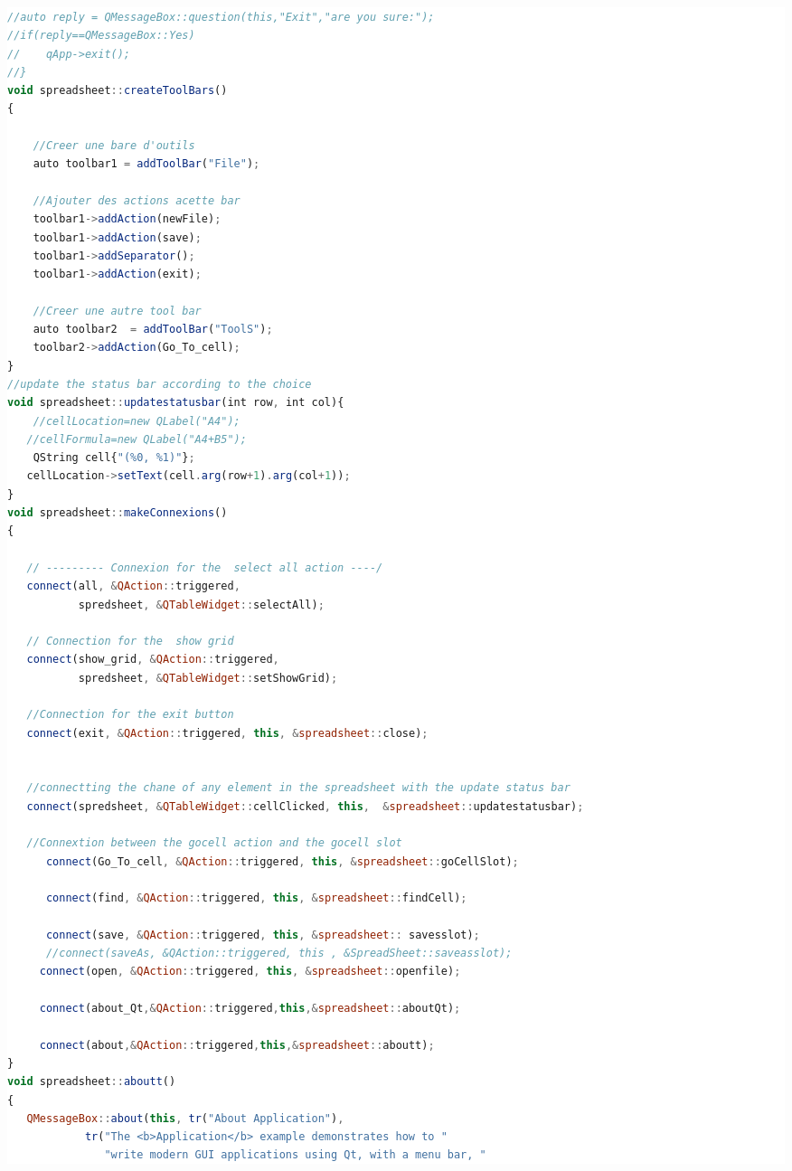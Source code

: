 ```javascript
//auto reply = QMessageBox::question(this,"Exit","are you sure:");
//if(reply==QMessageBox::Yes)
//    qApp->exit();
//}
void spreadsheet::createToolBars()
{

    //Creer une bare d'outils
    auto toolbar1 = addToolBar("File");

    //Ajouter des actions acette bar
    toolbar1->addAction(newFile);
    toolbar1->addAction(save);
    toolbar1->addSeparator();
    toolbar1->addAction(exit);

    //Creer une autre tool bar
    auto toolbar2  = addToolBar("ToolS");
    toolbar2->addAction(Go_To_cell);
}
//update the status bar according to the choice
void spreadsheet::updatestatusbar(int row, int col){
    //cellLocation=new QLabel("A4");
   //cellFormula=new QLabel("A4+B5");
    QString cell{"(%0, %1)"};
   cellLocation->setText(cell.arg(row+1).arg(col+1));
}
void spreadsheet::makeConnexions()
{

   // --------- Connexion for the  select all action ----/
   connect(all, &QAction::triggered,
           spredsheet, &QTableWidget::selectAll);

   // Connection for the  show grid
   connect(show_grid, &QAction::triggered,
           spredsheet, &QTableWidget::setShowGrid);

   //Connection for the exit button
   connect(exit, &QAction::triggered, this, &spreadsheet::close);


   //connectting the chane of any element in the spreadsheet with the update status bar
   connect(spredsheet, &QTableWidget::cellClicked, this,  &spreadsheet::updatestatusbar);

   //Connextion between the gocell action and the gocell slot
      connect(Go_To_cell, &QAction::triggered, this, &spreadsheet::goCellSlot);

      connect(find, &QAction::triggered, this, &spreadsheet::findCell);

      connect(save, &QAction::triggered, this, &spreadsheet:: savesslot);
      //connect(saveAs, &QAction::triggered, this , &SpreadSheet::saveasslot);
     connect(open, &QAction::triggered, this, &spreadsheet::openfile);

     connect(about_Qt,&QAction::triggered,this,&spreadsheet::aboutQt);

     connect(about,&QAction::triggered,this,&spreadsheet::aboutt);
}
void spreadsheet::aboutt()
{
   QMessageBox::about(this, tr("About Application"),
            tr("The <b>Application</b> example demonstrates how to "
               "write modern GUI applications using Qt, with a menu bar, "
```